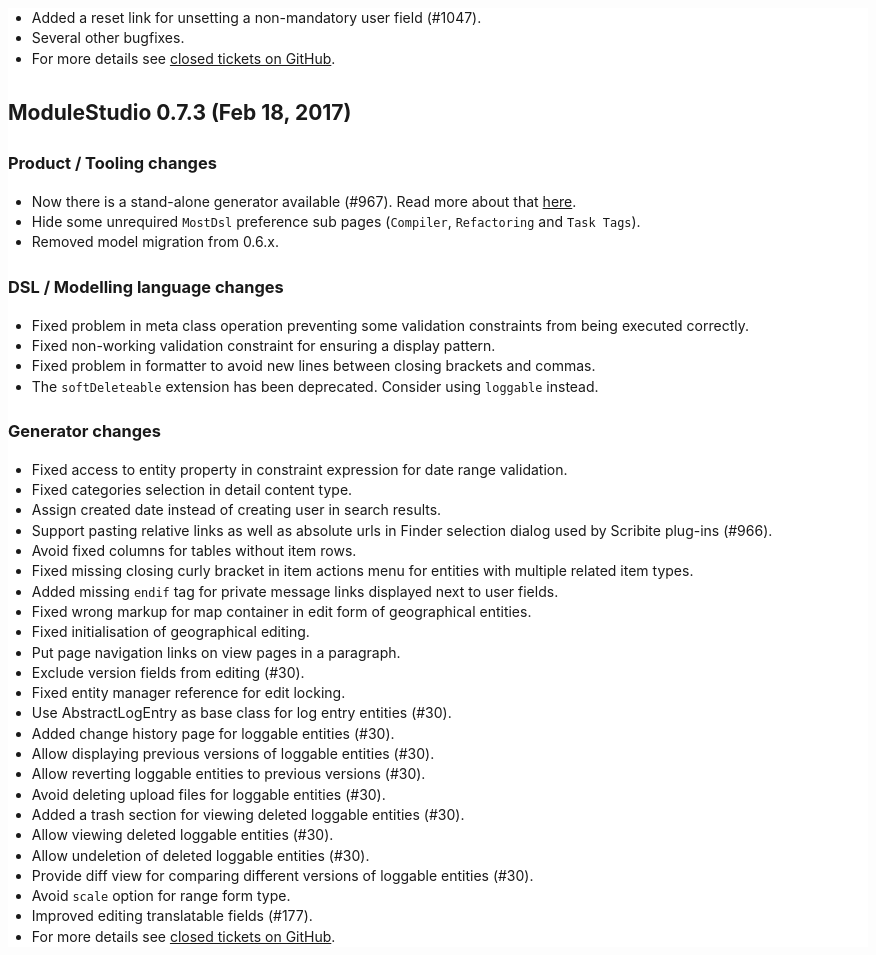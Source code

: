 * Added a reset link for unsetting a non-mandatory user field (#1047).
* Several other bugfixes.
* For more details see [closed tickets on GitHub](https://github.com/Guite/MostGenerator/issues?q=milestone%3A1.4.0).

## ModuleStudio 0.7.3 (Feb 18, 2017)

### Product / Tooling changes

* Now there is a stand-alone generator available (#967). Read more about that [here](60-GeneratingApplications.md#stand-alone-generator).
* Hide some unrequired `MostDsl` preference sub pages (`Compiler`, `Refactoring` and `Task Tags`).
* Removed model migration from 0.6.x.

### DSL / Modelling language changes

* Fixed problem in meta class operation preventing some validation constraints from being executed correctly.
* Fixed non-working validation constraint for ensuring a display pattern.
* Fixed problem in formatter to avoid new lines between closing brackets and commas.
* The `softDeleteable` extension has been deprecated. Consider using `loggable` instead.

### Generator changes

* Fixed access to entity property in constraint expression for date range validation.
* Fixed categories selection in detail content type.
* Assign created date instead of creating user in search results.
* Support pasting relative links as well as absolute urls in Finder selection dialog used by Scribite plug-ins (#966).
* Avoid fixed columns for tables without item rows.
* Fixed missing closing curly bracket in item actions menu for entities with multiple related item types.
* Added missing `endif` tag for private message links displayed next to user fields.
* Fixed wrong markup for map container in edit form of geographical entities.
* Fixed initialisation of geographical editing.
* Put page navigation links on view pages in a paragraph.
* Exclude version fields from editing (#30).
* Fixed entity manager reference for edit locking.
* Use AbstractLogEntry as base class for log entry entities (#30).
* Added change history page for loggable entities (#30).
* Allow displaying previous versions of loggable entities (#30).
* Allow reverting loggable entities to previous versions (#30).
* Avoid deleting upload files for loggable entities (#30).
* Added a trash section for viewing deleted loggable entities (#30).
* Allow viewing deleted loggable entities (#30).
* Allow undeletion of deleted loggable entities (#30).
* Provide diff view for comparing different versions of loggable entities (#30).
* Avoid `scale` option for range form type.
* Improved editing translatable fields (#177).
* For more details see [closed tickets on GitHub](https://github.com/Guite/MostGenerator/issues?q=milestone%3A0.7.3).
